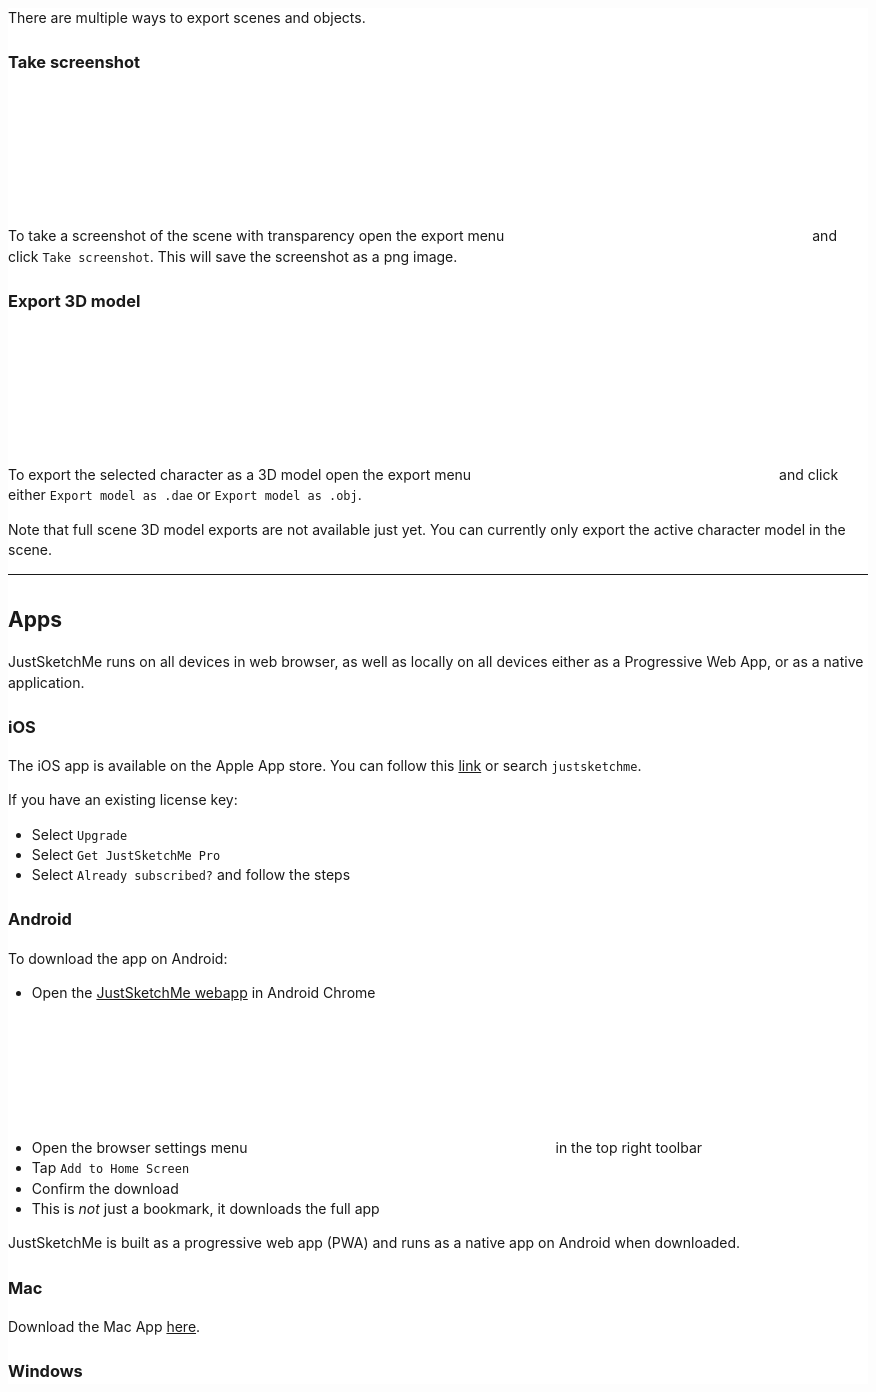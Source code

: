 There are multiple ways to export scenes and objects.

### Take screenshot

To take a screenshot of the scene with transparency open the export menu <span class="app-tool"><svg><use xlink:href="/images/feather-sprite.svg#download" /></svg></span> and click `Take screenshot`. This will save the screenshot as a png image. 

### Export 3D model

To export the selected character as a 3D model open the export menu <span class="app-tool"><svg><use xlink:href="/images/feather-sprite.svg#download" /></svg></span> and click either `Export model as .dae` or `Export model as .obj`. 

Note that full scene 3D model exports are not available just yet. You can currently only export the active character model in the scene. 

---

## Apps

JustSketchMe runs on all devices in web browser, as well as locally on all devices either as a Progressive Web App, or as a native application.

### iOS

The iOS app is available on the Apple App store. You can follow this [link](https://apps.apple.com/app/justsketchme/id1543663234) or search `justsketchme`. 

If you have an existing license key:

- Select `Upgrade`
- Select `Get JustSketchMe Pro`
- Select `Already subscribed?` and follow the steps

### Android

To download the app on Android:

- Open the [JustSketchMe webapp](https://app.justsketch.me) in Android Chrome
- Open the browser settings menu <span class="app-tool"><svg><use xlink:href="/images/feather-sprite.svg#more-vertical" /></svg></span> in the top right toolbar
- Tap `Add to Home Screen`
- Confirm the download
- This is *not* just a bookmark, it downloads the full app

JustSketchMe is built as a progressive web app (PWA) and runs as a native app on Android when downloaded.

### Mac

Download the Mac App [here](https://justsketchme-apps.fra1.cdn.digitaloceanspaces.com/justsketchme.dmg).

### Windows
